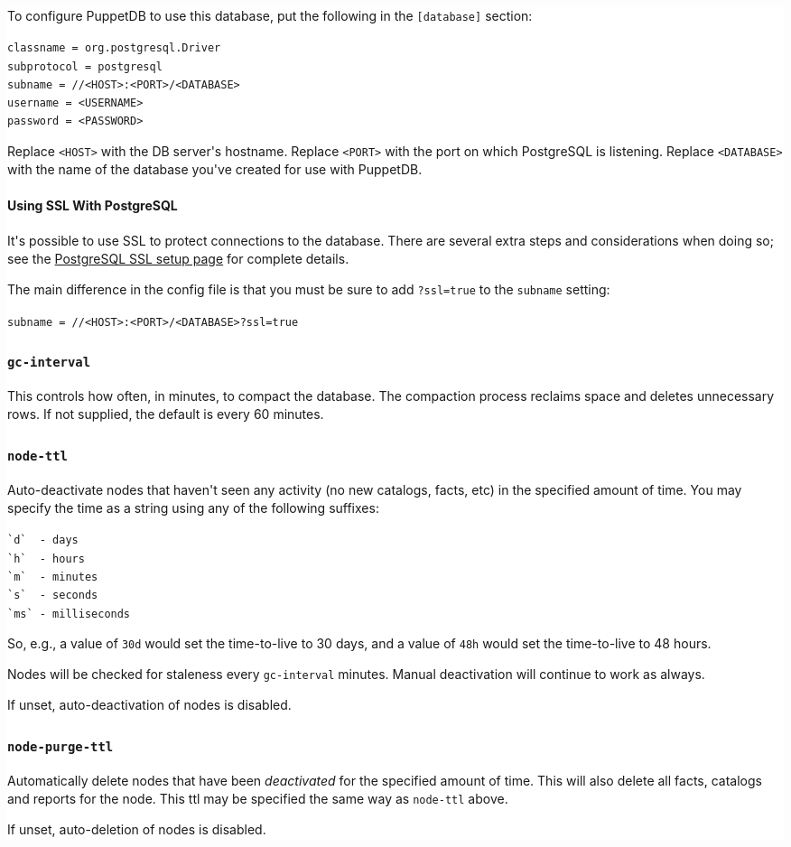 To configure PuppetDB to use this database, put the following in the `[database]` section:

    classname = org.postgresql.Driver
    subprotocol = postgresql
    subname = //<HOST>:<PORT>/<DATABASE>
    username = <USERNAME>
    password = <PASSWORD>

Replace `<HOST>` with the DB server's hostname. Replace `<PORT>` with the port on which PostgreSQL is listening. Replace `<DATABASE>` with the name of the database you've created for use with PuppetDB.

#### Using SSL With PostgreSQL

It's possible to use SSL to protect connections to the database. There are several extra steps and considerations when doing so; see the
[PostgreSQL SSL setup page][postgres_ssl] for complete details.

The main difference in the config file is that you must be sure to add `?ssl=true` to the `subname` setting:

    subname = //<HOST>:<PORT>/<DATABASE>?ssl=true


### `gc-interval`

This controls how often, in minutes, to compact the database. The compaction process reclaims space and deletes unnecessary rows. If not supplied, the default is every 60 minutes.


### `node-ttl`

Auto-deactivate nodes that haven't seen any activity (no new catalogs,
facts, etc) in the specified amount of time. You may specify the time
as a string using any of the following suffixes:

    `d`  - days
    `h`  - hours
    `m`  - minutes
    `s`  - seconds
    `ms` - milliseconds

So, e.g., a value of `30d` would set the time-to-live to 30 days, and a value of
`48h` would set the time-to-live to 48 hours.

Nodes will be checked for staleness every `gc-interval` minutes. Manual
deactivation will continue to work as always.

If unset, auto-deactivation of nodes is disabled.

### `node-purge-ttl`

Automatically delete nodes that have been _deactivated_ for the specified
amount of time. This will also delete all facts, catalogs and reports for the
node. This ttl may be specified the same way as `node-ttl` above.

If unset, auto-deletion of nodes is disabled.


[logback]: http://logback.qos.ch/manual/configuration.html
[dashboard]: ./maintain_and_tune.html#monitor-the-performance-dashboard
[repl]: ./repl.html
[postgres_ssl]: ./postgres_ssl.html
[module]: ./install_via_module.html
[low_catalog_dupe]: ./trouble_low_catalog_duplication.html